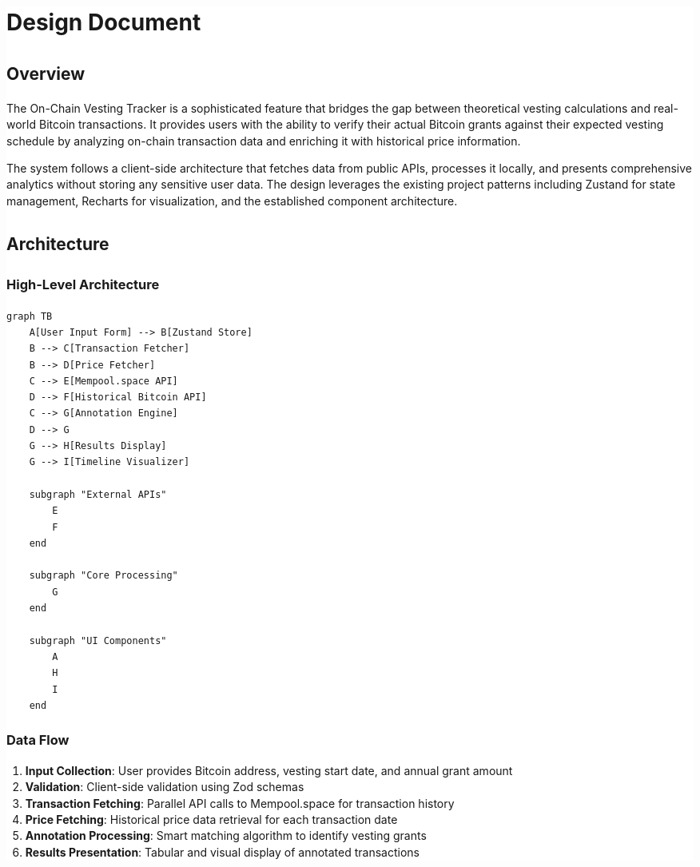 # Design Document

## Overview

The On-Chain Vesting Tracker is a sophisticated feature that bridges the gap between theoretical vesting calculations and real-world Bitcoin transactions. It provides users with the ability to verify their actual Bitcoin grants against their expected vesting schedule by analyzing on-chain transaction data and enriching it with historical price information.

The system follows a client-side architecture that fetches data from public APIs, processes it locally, and presents comprehensive analytics without storing any sensitive user data. The design leverages the existing project patterns including Zustand for state management, Recharts for visualization, and the established component architecture.

## Architecture

### High-Level Architecture

```mermaid
graph TB
    A[User Input Form] --> B[Zustand Store]
    B --> C[Transaction Fetcher]
    B --> D[Price Fetcher]
    C --> E[Mempool.space API]
    D --> F[Historical Bitcoin API]
    C --> G[Annotation Engine]
    D --> G
    G --> H[Results Display]
    G --> I[Timeline Visualizer]
    
    subgraph "External APIs"
        E
        F
    end
    
    subgraph "Core Processing"
        G
    end
    
    subgraph "UI Components"
        A
        H
        I
    end
```

### Data Flow

1. **Input Collection**: User provides Bitcoin address, vesting start date, and annual grant amount
2. **Validation**: Client-side validation using Zod schemas
3. **Transaction Fetching**: Parallel API calls to Mempool.space for transaction history
4. **Price Fetching**: Historical price data retrieval for each transaction date
5. **Annotation Processing**: Smart matching algorithm to identify vesting grants
6. **Results Presentation**: Tabular and visual display of annotated transactions
